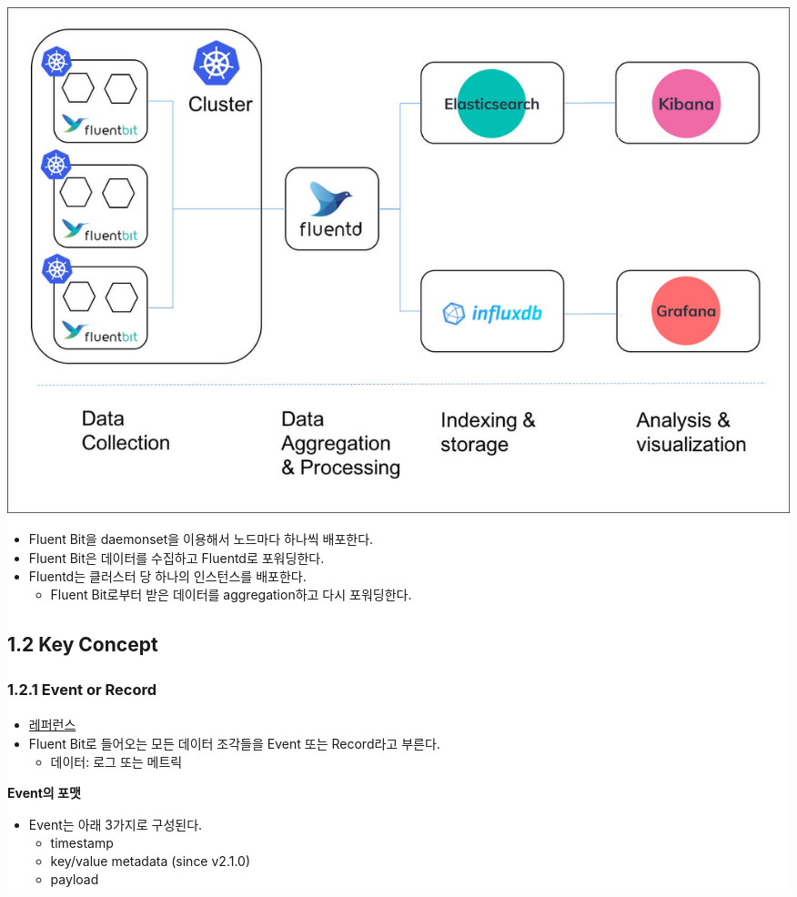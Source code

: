 ![img](images/kuberbetes-monitoring-arch-1.jpg)

- Fluent Bit을 daemonset을 이용해서 노드마다 하나씩 배포한다.
- Fluent Bit은 데이터를 수집하고 Fluentd로 포워딩한다.
- Fluentd는 클러스터 당 하나의 인스턴스를 배포한다.
  - Fluent Bit로부터 받은 데이터를 aggregation하고 다시 포워딩한다. 





## 1.2 Key Concept



### 1.2.1 Event or Record

- [레퍼런스](https://docs.fluentbit.io/manual/concepts/key-concepts#event-or-record)
- Fluent Bit로 들어오는 모든 데이터 조각들을 Event 또는 Record라고 부른다.
  - 데이터: 로그 또는 메트릭



**Event의 포맷**

- Event는 아래 3가지로 구성된다.
  - timestamp
  - key/value metadata (since v2.1.0)
  - payload
